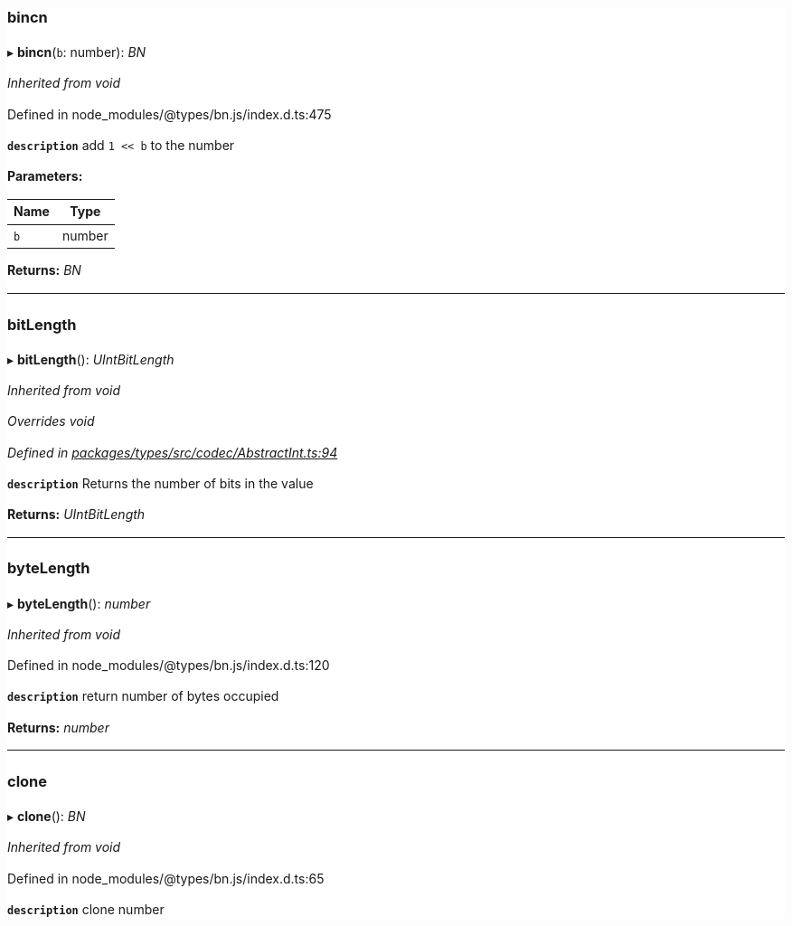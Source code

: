###  bincn

▸ **bincn**(`b`: number): *BN*

*Inherited from void*

Defined in node_modules/@types/bn.js/index.d.ts:475

**`description`** add `1 << b` to the number

**Parameters:**

Name | Type |
------ | ------ |
`b` | number |

**Returns:** *BN*

___

###  bitLength

▸ **bitLength**(): *UIntBitLength*

*Inherited from void*

*Overrides void*

*Defined in [packages/types/src/codec/AbstractInt.ts:94](https://github.com/polkadot-js/api/blob/8ed2bda3a8/packages/types/src/codec/AbstractInt.ts#L94)*

**`description`** Returns the number of bits in the value

**Returns:** *UIntBitLength*

___

###  byteLength

▸ **byteLength**(): *number*

*Inherited from void*

Defined in node_modules/@types/bn.js/index.d.ts:120

**`description`** return number of bytes occupied

**Returns:** *number*

___

###  clone

▸ **clone**(): *BN*

*Inherited from void*

Defined in node_modules/@types/bn.js/index.d.ts:65

**`description`** clone number
